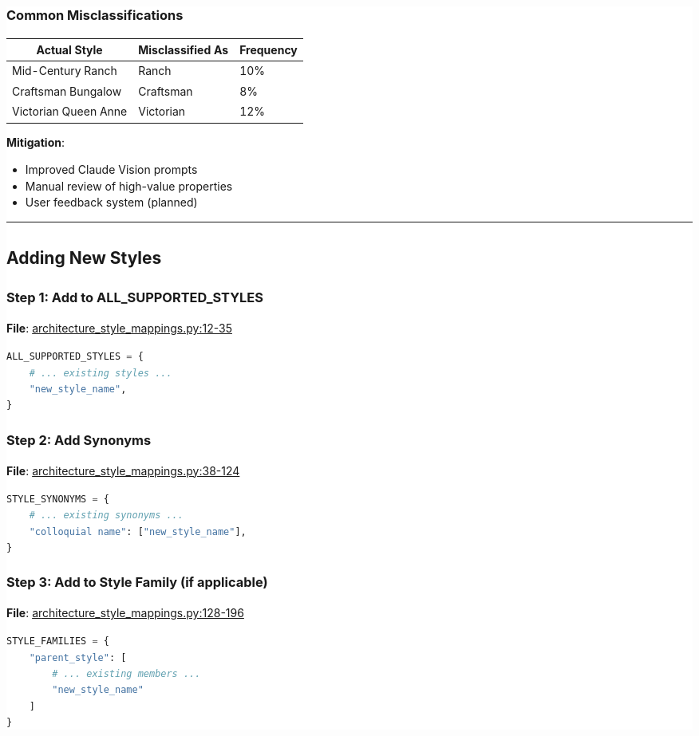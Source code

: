 ### Common Misclassifications

| Actual Style | Misclassified As | Frequency |
|--------------|------------------|-----------|
| Mid-Century Ranch | Ranch | 10% |
| Craftsman Bungalow | Craftsman | 8% |
| Victorian Queen Anne | Victorian | 12% |

**Mitigation**:
- Improved Claude Vision prompts
- Manual review of high-value properties
- User feedback system (planned)

---

## Adding New Styles

### Step 1: Add to ALL_SUPPORTED_STYLES

**File**: [architecture_style_mappings.py:12-35](../architecture_style_mappings.py#L12-L35)

```python
ALL_SUPPORTED_STYLES = {
    # ... existing styles ...
    "new_style_name",
}
```

### Step 2: Add Synonyms

**File**: [architecture_style_mappings.py:38-124](../architecture_style_mappings.py#L38-L124)

```python
STYLE_SYNONYMS = {
    # ... existing synonyms ...
    "colloquial name": ["new_style_name"],
}
```

### Step 3: Add to Style Family (if applicable)

**File**: [architecture_style_mappings.py:128-196](../architecture_style_mappings.py#L128-L196)

```python
STYLE_FAMILIES = {
    "parent_style": [
        # ... existing members ...
        "new_style_name"
    ]
}
```
